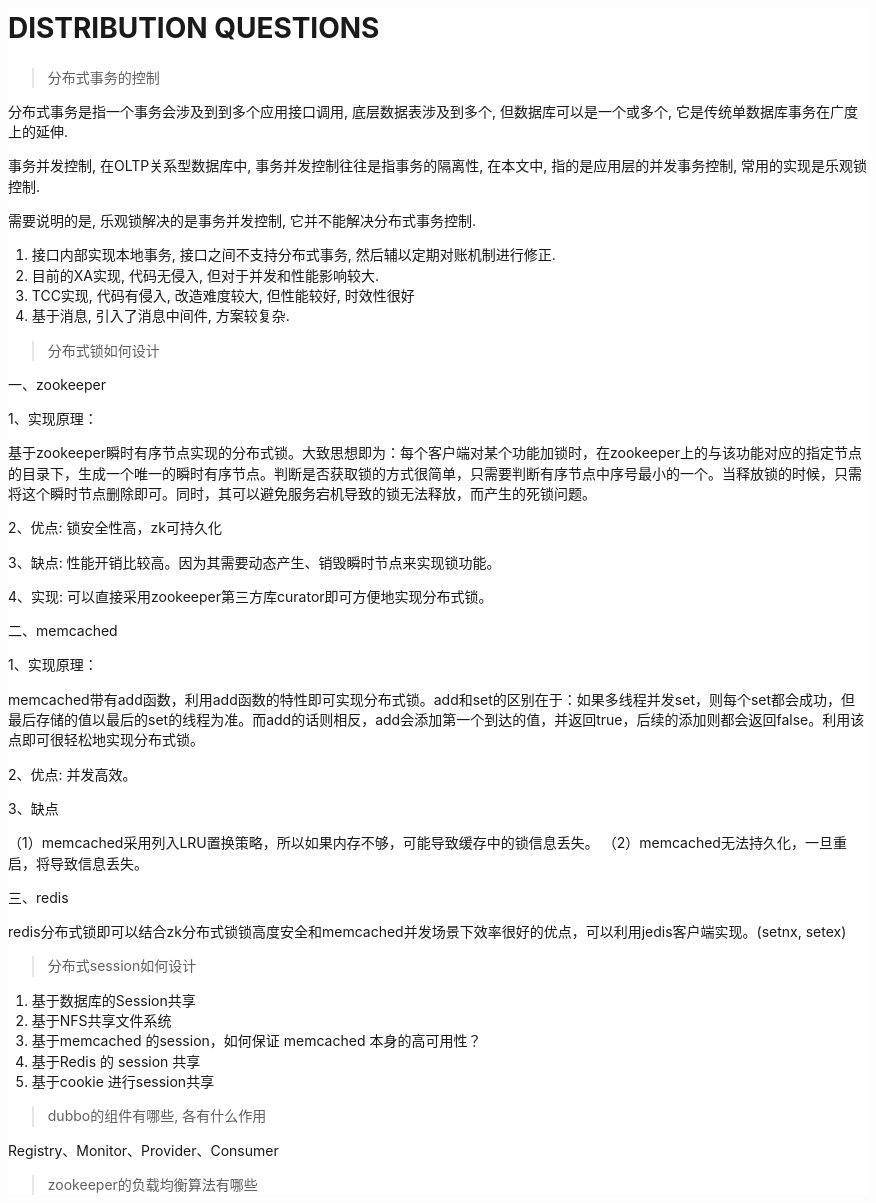 # DISTRIBUTION QUESTIONS

> 分布式事务的控制

分布式事务是指一个事务会涉及到到多个应用接口调用, 底层数据表涉及到多个, 但数据库可以是一个或多个, 它是传统单数据库事务在广度上的延伸.

事务并发控制, 在OLTP关系型数据库中, 事务并发控制往往是指事务的隔离性, 在本文中, 指的是应用层的并发事务控制, 常用的实现是乐观锁控制.

需要说明的是, 乐观锁解决的是事务并发控制, 它并不能解决分布式事务控制.

1. 接口内部实现本地事务, 接口之间不支持分布式事务, 然后辅以定期对账机制进行修正.
2. 目前的XA实现, 代码无侵入, 但对于并发和性能影响较大.
3. TCC实现, 代码有侵入, 改造难度较大, 但性能较好, 时效性很好
4. 基于消息, 引入了消息中间件, 方案较复杂.

> 分布式锁如何设计

一、zookeeper

1、实现原理：

基于zookeeper瞬时有序节点实现的分布式锁。大致思想即为：每个客户端对某个功能加锁时，在zookeeper上的与该功能对应的指定节点的目录下，生成一个唯一的瞬时有序节点。判断是否获取锁的方式很简单，只需要判断有序节点中序号最小的一个。当释放锁的时候，只需将这个瞬时节点删除即可。同时，其可以避免服务宕机导致的锁无法释放，而产生的死锁问题。

2、优点: 锁安全性高，zk可持久化

3、缺点: 性能开销比较高。因为其需要动态产生、销毁瞬时节点来实现锁功能。

4、实现: 可以直接采用zookeeper第三方库curator即可方便地实现分布式锁。

二、memcached

1、实现原理：

memcached带有add函数，利用add函数的特性即可实现分布式锁。add和set的区别在于：如果多线程并发set，则每个set都会成功，但最后存储的值以最后的set的线程为准。而add的话则相反，add会添加第一个到达的值，并返回true，后续的添加则都会返回false。利用该点即可很轻松地实现分布式锁。

2、优点: 并发高效。

3、缺点

（1）memcached采用列入LRU置换策略，所以如果内存不够，可能导致缓存中的锁信息丢失。
（2）memcached无法持久化，一旦重启，将导致信息丢失。

三、redis

redis分布式锁即可以结合zk分布式锁锁高度安全和memcached并发场景下效率很好的优点，可以利用jedis客户端实现。(setnx, setex)

> 分布式session如何设计

1. 基于数据库的Session共享
2. 基于NFS共享文件系统
3. 基于memcached 的session，如何保证 memcached 本身的高可用性？
4. 基于Redis 的 session 共享
5. 基于cookie 进行session共享

> dubbo的组件有哪些, 各有什么作用

Registry、Monitor、Provider、Consumer

> zookeeper的负载均衡算法有哪些
